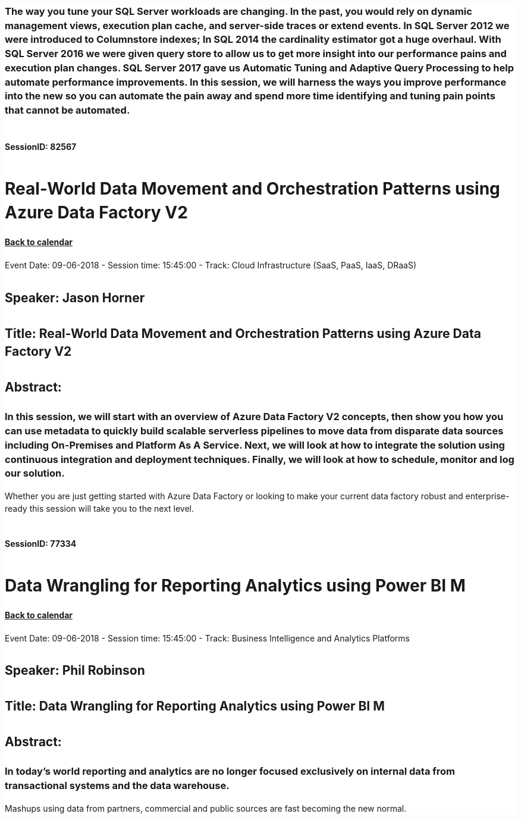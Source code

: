### The way you tune your SQL Server workloads are changing.  In the past, you would rely on dynamic management views, execution plan cache, and server-side traces or extend events.  In SQL Server 2012 we were introduced to Columnstore indexes; In SQL 2014 the cardinality estimator got a huge overhaul. With SQL Server 2016 we were given query store to allow us to get more insight into our performance pains and execution plan changes. SQL Server 2017 gave us Automatic Tuning and Adaptive Query Processing to help automate performance improvements. In this session, we will harness the ways you improve performance into the new so you can automate the pain away and spend more time identifying and tuning pain points that cannot be automated.
#  
#### SessionID: 82567
# Real-World Data Movement and Orchestration Patterns using Azure Data Factory V2
#### [Back to calendar](#SQLSaturday-#773---Los-Angeles-2018)
Event Date: 09-06-2018 - Session time: 15:45:00 - Track: Cloud Infrastructure (SaaS, PaaS, IaaS, DRaaS)
## Speaker: Jason Horner
## Title: Real-World Data Movement and Orchestration Patterns using Azure Data Factory V2
## Abstract:
### In this session, we will start with an overview of Azure Data Factory V2 concepts, then show you how you can use metadata to quickly build scalable serverless pipelines to move data from disparate data sources including On-Premises and Platform As A Service. Next, we will look at how to integrate the solution using continuous integration and deployment techniques. Finally, we will look at how to schedule, monitor and log our solution.
Whether you are just getting started with Azure Data Factory or looking to make your current data factory robust and enterprise-ready this session will take you to the next level.
#  
#### SessionID: 77334
# Data Wrangling for Reporting  Analytics using Power BI  M
#### [Back to calendar](#SQLSaturday-#773---Los-Angeles-2018)
Event Date: 09-06-2018 - Session time: 15:45:00 - Track: Business Intelligence and Analytics Platforms
## Speaker: Phil Robinson
## Title: Data Wrangling for Reporting  Analytics using Power BI  M
## Abstract:
### In today’s world reporting and analytics are no longer focused exclusively on internal data from transactional systems and the data warehouse. 
Mashups using data from partners, commercial and public sources are fast becoming the new normal.